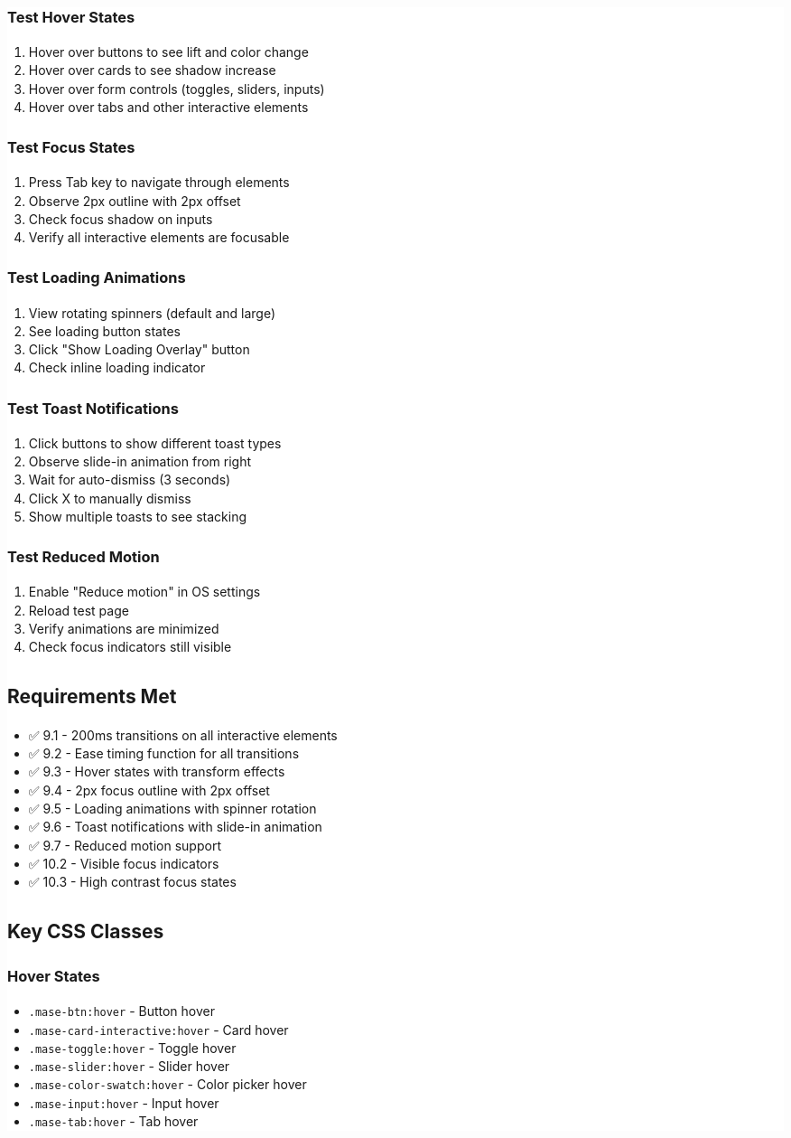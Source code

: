 ### Test Hover States
1. Hover over buttons to see lift and color change
2. Hover over cards to see shadow increase
3. Hover over form controls (toggles, sliders, inputs)
4. Hover over tabs and other interactive elements

### Test Focus States
1. Press Tab key to navigate through elements
2. Observe 2px outline with 2px offset
3. Check focus shadow on inputs
4. Verify all interactive elements are focusable

### Test Loading Animations
1. View rotating spinners (default and large)
2. See loading button states
3. Click "Show Loading Overlay" button
4. Check inline loading indicator

### Test Toast Notifications
1. Click buttons to show different toast types
2. Observe slide-in animation from right
3. Wait for auto-dismiss (3 seconds)
4. Click X to manually dismiss
5. Show multiple toasts to see stacking

### Test Reduced Motion
1. Enable "Reduce motion" in OS settings
2. Reload test page
3. Verify animations are minimized
4. Check focus indicators still visible

## Requirements Met

- ✅ 9.1 - 200ms transitions on all interactive elements
- ✅ 9.2 - Ease timing function for all transitions
- ✅ 9.3 - Hover states with transform effects
- ✅ 9.4 - 2px focus outline with 2px offset
- ✅ 9.5 - Loading animations with spinner rotation
- ✅ 9.6 - Toast notifications with slide-in animation
- ✅ 9.7 - Reduced motion support
- ✅ 10.2 - Visible focus indicators
- ✅ 10.3 - High contrast focus states

## Key CSS Classes

### Hover States
- `.mase-btn:hover` - Button hover
- `.mase-card-interactive:hover` - Card hover
- `.mase-toggle:hover` - Toggle hover
- `.mase-slider:hover` - Slider hover
- `.mase-color-swatch:hover` - Color picker hover
- `.mase-input:hover` - Input hover
- `.mase-tab:hover` - Tab hover
